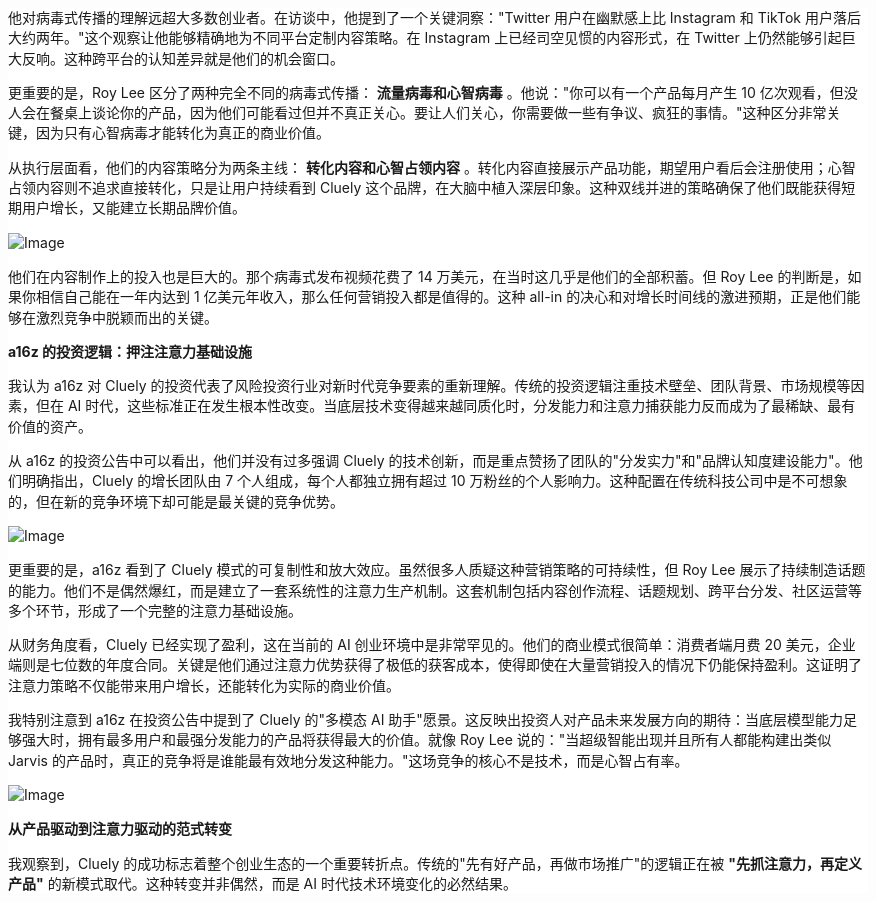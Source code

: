 
他对病毒式传播的理解远超大多数创业者。在访谈中，他提到了一个关键洞察："Twitter 用户在幽默感上比 Instagram 和 TikTok 用户落后大约两年。"这个观察让他能够精确地为不同平台定制内容策略。在 Instagram 上已经司空见惯的内容形式，在 Twitter 上仍然能够引起巨大反响。这种跨平台的认知差异就是他们的机会窗口。

  

更重要的是，Roy Lee 区分了两种完全不同的病毒式传播： **流量病毒和心智病毒** 。他说："你可以有一个产品每月产生 10 亿次观看，但没人会在餐桌上谈论你的产品，因为他们可能看过但并不真正关心。要让人们关心，你需要做一些有争议、疯狂的事情。"这种区分非常关键，因为只有心智病毒才能转化为真正的商业价值。

  

从执行层面看，他们的内容策略分为两条主线： **转化内容和心智占领内容** 。转化内容直接展示产品功能，期望用户看后会注册使用；心智占领内容则不追求直接转化，只是让用户持续看到 Cluely 这个品牌，在大脑中植入深层印象。这种双线并进的策略确保了他们既能获得短期用户增长，又能建立长期品牌价值。

![Image](https://mp.weixin.qq.com/s/www.w3.org/2000/svg'%20xmlns:xlink='http://www.w3.org/1999/xlink'%3E%3Ctitle%3E%3C/title%3E%3Cg%20stroke='none'%20stroke-width='1'%20fill='none'%20fill-rule='evenodd'%20fill-opacity='0'%3E%3Cg%20transform='translate(-249.000000,%20-126.000000)'%20fill='%23FFFFFF'%3E%3Crect%20x='249'%20y='126'%20width='1'%20height='1'%3E%3C/rect%3E%3C/g%3E%3C/g%3E%3C/svg%3E)

  

他们在内容制作上的投入也是巨大的。那个病毒式发布视频花费了 14 万美元，在当时这几乎是他们的全部积蓄。但 Roy Lee 的判断是，如果你相信自己能在一年内达到 1 亿美元年收入，那么任何营销投入都是值得的。这种 all-in 的决心和对增长时间线的激进预期，正是他们能够在激烈竞争中脱颖而出的关键。

  

  

**a16z 的投资逻辑：押注注意力基础设施**

  

我认为 a16z 对 Cluely 的投资代表了风险投资行业对新时代竞争要素的重新理解。传统的投资逻辑注重技术壁垒、团队背景、市场规模等因素，但在 AI 时代，这些标准正在发生根本性改变。当底层技术变得越来越同质化时，分发能力和注意力捕获能力反而成为了最稀缺、最有价值的资产。

  

从 a16z 的投资公告中可以看出，他们并没有过多强调 Cluely 的技术创新，而是重点赞扬了团队的"分发实力"和"品牌认知度建设能力"。他们明确指出，Cluely 的增长团队由 7 个人组成，每个人都独立拥有超过 10 万粉丝的个人影响力。这种配置在传统科技公司中是不可想象的，但在新的竞争环境下却可能是最关键的竞争优势。

![Image](https://mp.weixin.qq.com/s/www.w3.org/2000/svg'%20xmlns:xlink='http://www.w3.org/1999/xlink'%3E%3Ctitle%3E%3C/title%3E%3Cg%20stroke='none'%20stroke-width='1'%20fill='none'%20fill-rule='evenodd'%20fill-opacity='0'%3E%3Cg%20transform='translate(-249.000000,%20-126.000000)'%20fill='%23FFFFFF'%3E%3Crect%20x='249'%20y='126'%20width='1'%20height='1'%3E%3C/rect%3E%3C/g%3E%3C/g%3E%3C/svg%3E)

  

更重要的是，a16z 看到了 Cluely 模式的可复制性和放大效应。虽然很多人质疑这种营销策略的可持续性，但 Roy Lee 展示了持续制造话题的能力。他们不是偶然爆红，而是建立了一套系统性的注意力生产机制。这套机制包括内容创作流程、话题规划、跨平台分发、社区运营等多个环节，形成了一个完整的注意力基础设施。

  

从财务角度看，Cluely 已经实现了盈利，这在当前的 AI 创业环境中是非常罕见的。他们的商业模式很简单：消费者端月费 20 美元，企业端则是七位数的年度合同。关键是他们通过注意力优势获得了极低的获客成本，使得即使在大量营销投入的情况下仍能保持盈利。这证明了注意力策略不仅能带来用户增长，还能转化为实际的商业价值。

  

我特别注意到 a16z 在投资公告中提到了 Cluely 的"多模态 AI 助手"愿景。这反映出投资人对产品未来发展方向的期待：当底层模型能力足够强大时，拥有最多用户和最强分发能力的产品将获得最大的价值。就像 Roy Lee 说的："当超级智能出现并且所有人都能构建出类似 Jarvis 的产品时，真正的竞争将是谁能最有效地分发这种能力。"这场竞争的核心不是技术，而是心智占有率。

![Image](https://mp.weixin.qq.com/s/www.w3.org/2000/svg'%20xmlns:xlink='http://www.w3.org/1999/xlink'%3E%3Ctitle%3E%3C/title%3E%3Cg%20stroke='none'%20stroke-width='1'%20fill='none'%20fill-rule='evenodd'%20fill-opacity='0'%3E%3Cg%20transform='translate(-249.000000,%20-126.000000)'%20fill='%23FFFFFF'%3E%3Crect%20x='249'%20y='126'%20width='1'%20height='1'%3E%3C/rect%3E%3C/g%3E%3C/g%3E%3C/svg%3E)

  

  

**从产品驱动到注意力驱动的范式转变**

  

我观察到，Cluely 的成功标志着整个创业生态的一个重要转折点。传统的"先有好产品，再做市场推广"的逻辑正在被 **"先抓注意力，再定义产品"** 的新模式取代。这种转变并非偶然，而是 AI 时代技术环境变化的必然结果。

  
